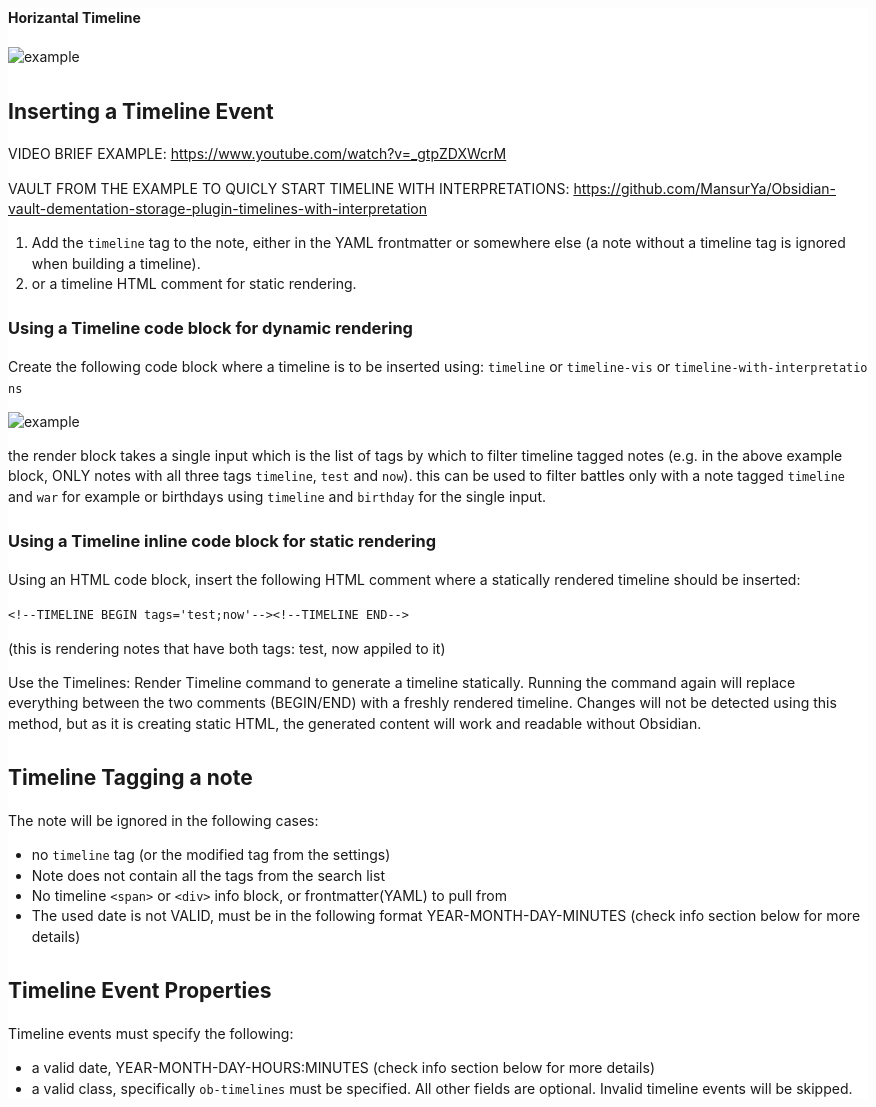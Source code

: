 #### Horizantal Timeline

![example](https://raw.githubusercontent.com/Darakah/obsidian-timelines/main/images/TimelineVis.png)
## Inserting a Timeline Event

VIDEO BRIEF EXAMPLE: https://www.youtube.com/watch?v=_gtpZDXWcrM

VAULT FROM THE EXAMPLE TO QUICLY START TIMELINE WITH INTERPRETATIONS: https://github.com/MansurYa/Obsidian-vault-dementation-storage-plugin-timelines-with-interpretation

1. Add the `timeline` tag to the note, either in the YAML frontmatter or somewhere else (a note without a timeline tag is ignored when building a timeline).
2. or a timeline HTML comment for static rendering.

### Using a Timeline code block for dynamic rendering

Create the following code block where a timeline is to be inserted using: `timeline` or `timeline-vis` or `timeline-with-interpretations`

![example](https://raw.githubusercontent.com/Darakah/obsidian-timelines/main/images/example_1.png)

the render block takes a single input which is the list of tags by which to filter timeline tagged notes (e.g. in the above example block, ONLY notes with all three tags `timeline`, `test` and `now`). this can be used to filter battles only with a note tagged `timeline` and `war` for example or birthdays using `timeline` and `birthday` for the single input.

### Using a Timeline inline code block for static rendering

Using an HTML code block, insert the following HTML comment where a statically rendered timeline should be inserted:
```
<!--TIMELINE BEGIN tags='test;now'--><!--TIMELINE END-->
```
(this is rendering notes that have both tags: test, now appiled to it)

Use the Timelines: Render Timeline command to generate a timeline statically. Running the command again will replace everything between the two comments (BEGIN/END) with a freshly rendered timeline. Changes will not be detected using this method, but as it is creating static HTML, the generated content will work and readable without Obsidian.

## Timeline Tagging a note

The note will be ignored in the following cases:
- no `timeline` tag (or the modified tag from the settings)
- Note does not contain all the tags from the search list
- No timeline `<span>` or `<div>` info block, or frontmatter(YAML) to pull from
- The used date is not VALID, must be in the following format YEAR-MONTH-DAY-MINUTES (check info section below for more details)

## Timeline Event Properties

Timeline events must specify the following: 
- a valid date, YEAR-MONTH-DAY-HOURS:MINUTES (check info section below for more details)
- a valid class, specifically `ob-timelines` must be specified.
All other fields are optional.
Invalid timeline events will be skipped.
